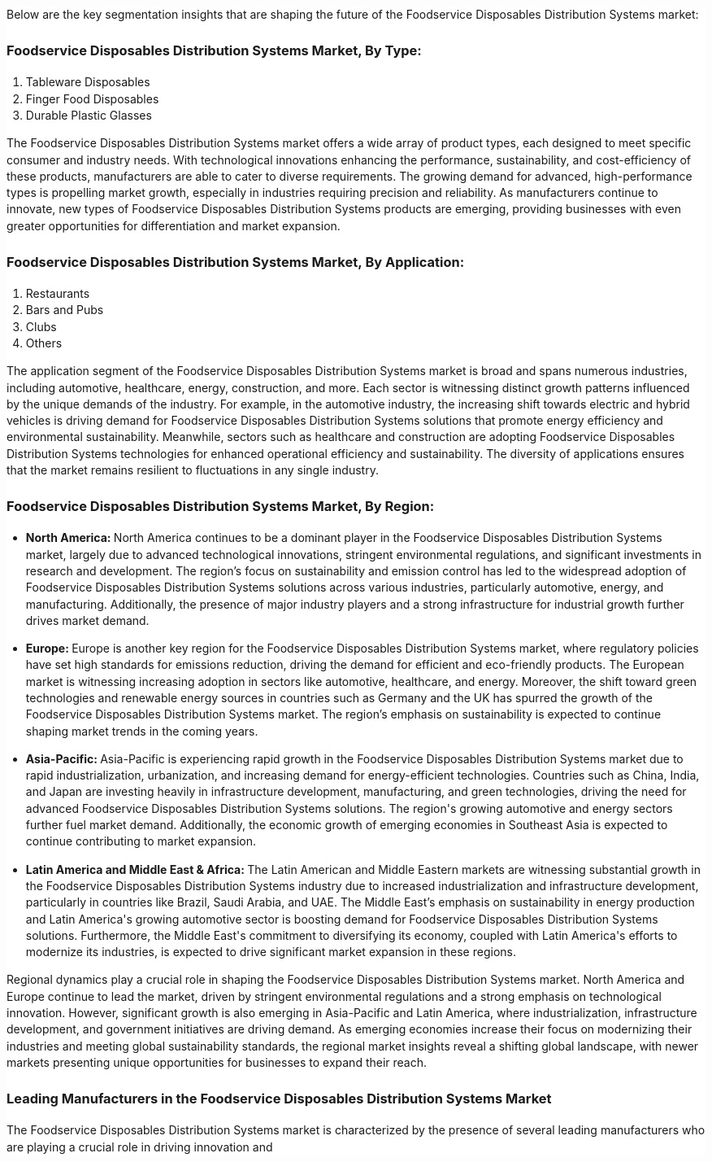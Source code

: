 Below are the key segmentation insights that are shaping the future of the Foodservice Disposables Distribution Systems market:</p><h3><strong>Foodservice Disposables Distribution Systems Market, By Type:<br /></strong></h3><ol><li>Tableware Disposables<li> Finger Food Disposables<li> Durable Plastic Glasses</li></ol><p>The Foodservice Disposables Distribution Systems market offers a wide array of product types, each designed to meet specific consumer and industry needs. With technological innovations enhancing the performance, sustainability, and cost-efficiency of these products, manufacturers are able to cater to diverse requirements. The growing demand for advanced, high-performance types is propelling market growth, especially in industries requiring precision and reliability. As manufacturers continue to innovate, new types of Foodservice Disposables Distribution Systems products are emerging, providing businesses with even greater opportunities for differentiation and market expansion.</p><h3>Foodservice Disposables Distribution Systems Market,&nbsp;By Application:</h3><ol><li>Restaurants<li> Bars and Pubs<li> Clubs<li> Others</li></ol><p>The application segment of the Foodservice Disposables Distribution Systems market is broad and spans numerous industries, including automotive, healthcare, energy, construction, and more. Each sector is witnessing distinct growth patterns influenced by the unique demands of the industry. For example, in the automotive industry, the increasing shift towards electric and hybrid vehicles is driving demand for Foodservice Disposables Distribution Systems solutions that promote energy efficiency and environmental sustainability. Meanwhile, sectors such as healthcare and construction are adopting Foodservice Disposables Distribution Systems technologies for enhanced operational efficiency and sustainability. The diversity of applications ensures that the market remains resilient to fluctuations in any single industry.</p><h3>Foodservice Disposables Distribution Systems Market, By Region:</h3><ul><li><p><strong>North America:&nbsp;</strong>North America continues to be a dominant player in the Foodservice Disposables Distribution Systems market, largely due to advanced technological innovations, stringent environmental regulations, and significant investments in research and development. The region&rsquo;s focus on sustainability and emission control has led to the widespread adoption of Foodservice Disposables Distribution Systems solutions across various industries, particularly automotive, energy, and manufacturing. Additionally, the presence of major industry players and a strong infrastructure for industrial growth further drives market demand.</p></li><li><p><strong><strong>Europe:&nbsp;</strong></strong>Europe is another key region for the Foodservice Disposables Distribution Systems market, where regulatory policies have set high standards for emissions reduction, driving the demand for efficient and eco-friendly products. The European market is witnessing increasing adoption in sectors like automotive, healthcare, and energy. Moreover, the shift toward green technologies and renewable energy sources in countries such as Germany and the UK has spurred the growth of the Foodservice Disposables Distribution Systems market. The region&rsquo;s emphasis on sustainability is expected to continue shaping market trends in the coming years.</p></li><li><p><strong><strong>Asia-Pacific:&nbsp;</strong></strong>Asia-Pacific is experiencing rapid growth in the Foodservice Disposables Distribution Systems market due to rapid industrialization, urbanization, and increasing demand for energy-efficient technologies. Countries such as China, India, and Japan are investing heavily in infrastructure development, manufacturing, and green technologies, driving the need for advanced Foodservice Disposables Distribution Systems solutions. The region's growing automotive and energy sectors further fuel market demand. Additionally, the economic growth of emerging economies in Southeast Asia is expected to continue contributing to market expansion.</p></li><li><p><strong><strong>Latin America and Middle East &amp; Africa:&nbsp;</strong></strong>The Latin American and Middle Eastern markets are witnessing substantial growth in the Foodservice Disposables Distribution Systems industry due to increased industrialization and infrastructure development, particularly in countries like Brazil, Saudi Arabia, and UAE. The Middle East&rsquo;s emphasis on sustainability in energy production and Latin America's growing automotive sector is boosting demand for Foodservice Disposables Distribution Systems solutions. Furthermore, the Middle East's commitment to diversifying its economy, coupled with Latin America's efforts to modernize its industries, is expected to drive significant market expansion in these regions.</p></li></ul><p>Regional dynamics play a crucial role in shaping the Foodservice Disposables Distribution Systems market. North America and Europe continue to lead the market, driven by stringent environmental regulations and a strong emphasis on technological innovation. However, significant growth is also emerging in Asia-Pacific and Latin America, where industrialization, infrastructure development, and government initiatives are driving demand. As emerging economies increase their focus on modernizing their industries and meeting global sustainability standards, the regional market insights reveal a shifting global landscape, with newer markets presenting unique opportunities for businesses to expand their reach.</p><h3><strong>Leading Manufacturers in the Foodservice Disposables Distribution Systems Market</strong></h3><p>The Foodservice Disposables Distribution Systems market is characterized by the presence of several leading manufacturers who are playing a crucial role in driving innovation and